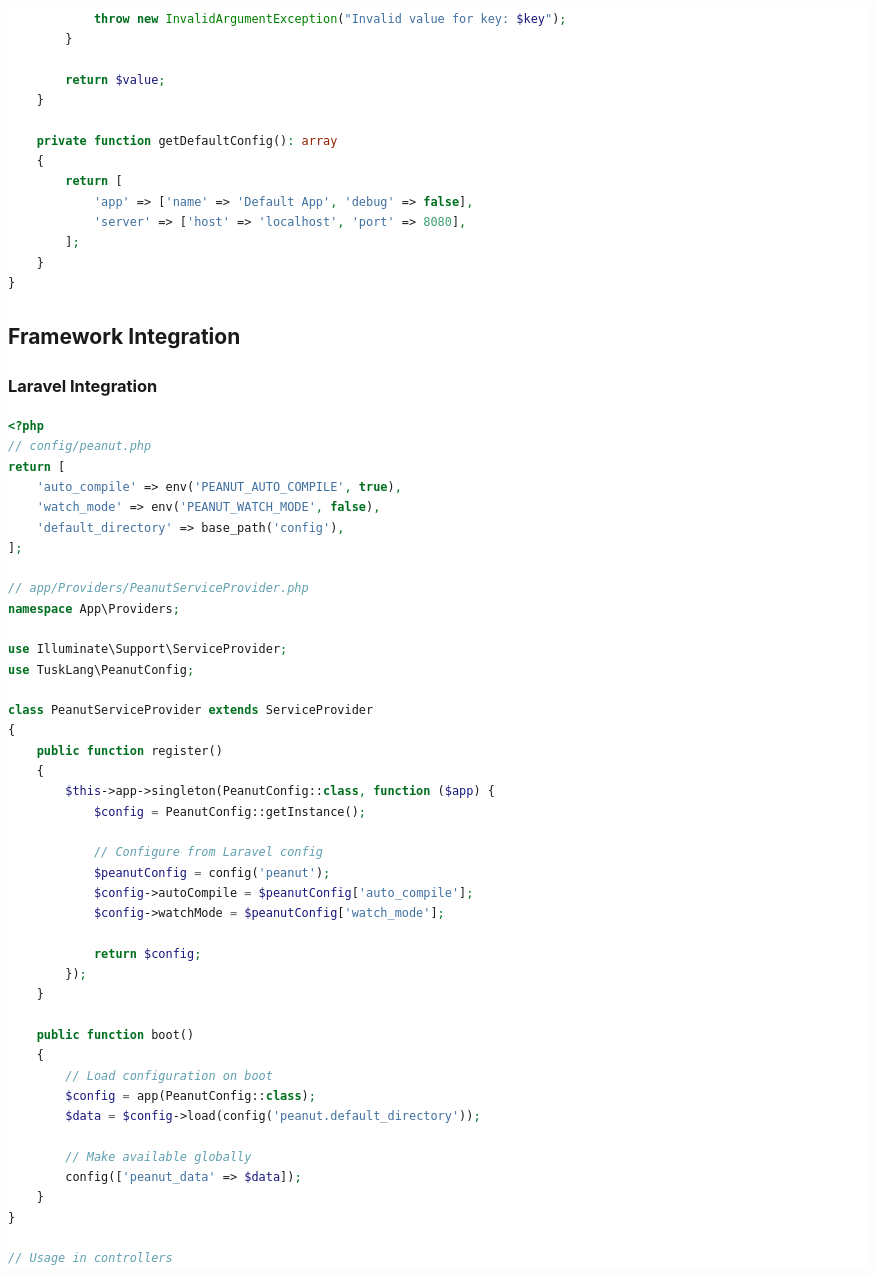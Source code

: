 ```php
            throw new InvalidArgumentException("Invalid value for key: $key");
        }
        
        return $value;
    }
    
    private function getDefaultConfig(): array
    {
        return [
            'app' => ['name' => 'Default App', 'debug' => false],
            'server' => ['host' => 'localhost', 'port' => 8080],
        ];
    }
}
```

## Framework Integration

### Laravel Integration

```php
<?php
// config/peanut.php
return [
    'auto_compile' => env('PEANUT_AUTO_COMPILE', true),
    'watch_mode' => env('PEANUT_WATCH_MODE', false),
    'default_directory' => base_path('config'),
];

// app/Providers/PeanutServiceProvider.php
namespace App\Providers;

use Illuminate\Support\ServiceProvider;
use TuskLang\PeanutConfig;

class PeanutServiceProvider extends ServiceProvider
{
    public function register()
    {
        $this->app->singleton(PeanutConfig::class, function ($app) {
            $config = PeanutConfig::getInstance();
            
            // Configure from Laravel config
            $peanutConfig = config('peanut');
            $config->autoCompile = $peanutConfig['auto_compile'];
            $config->watchMode = $peanutConfig['watch_mode'];
            
            return $config;
        });
    }
    
    public function boot()
    {
        // Load configuration on boot
        $config = app(PeanutConfig::class);
        $data = $config->load(config('peanut.default_directory'));
        
        // Make available globally
        config(['peanut_data' => $data]);
    }
}

// Usage in controllers
```